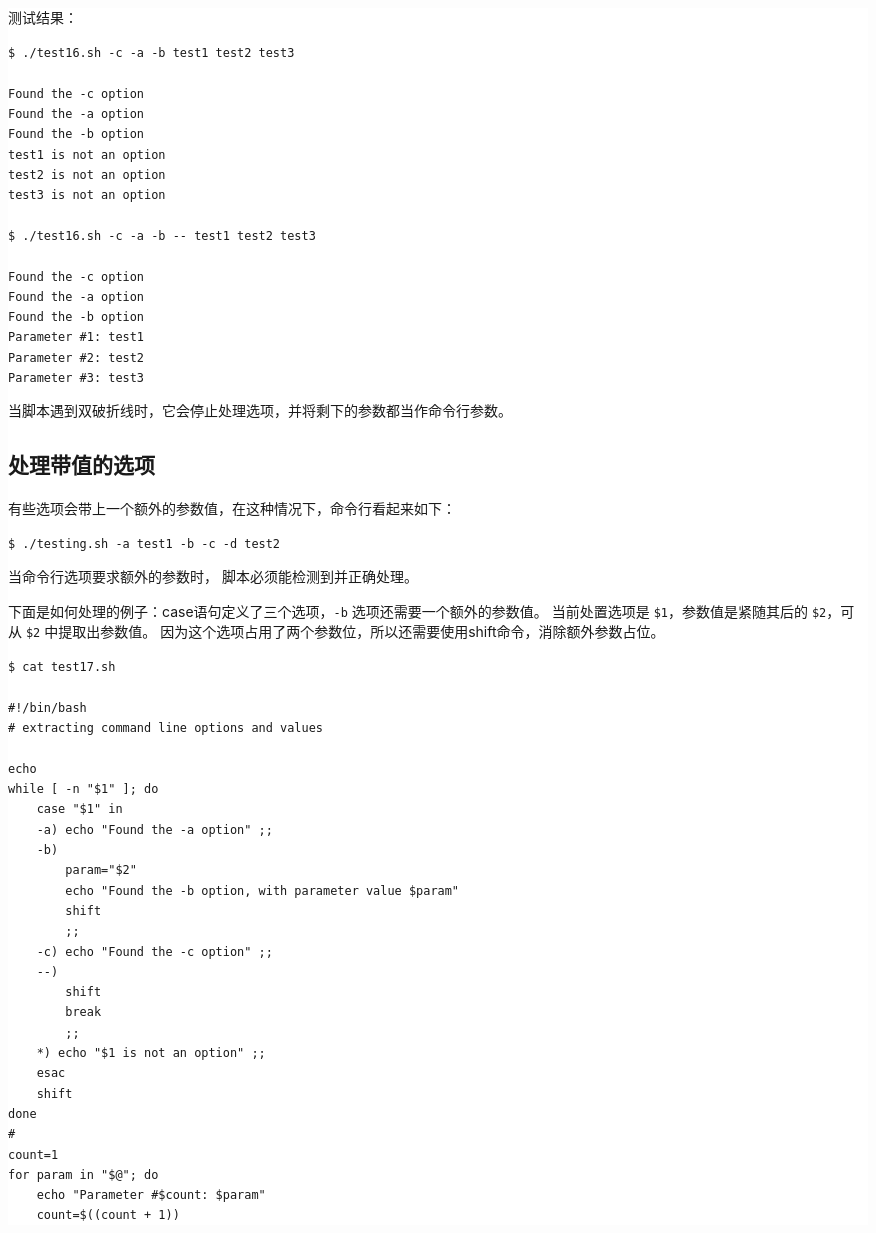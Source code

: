 测试结果：

```Shell
$ ./test16.sh -c -a -b test1 test2 test3

Found the -c option
Found the -a option
Found the -b option
test1 is not an option
test2 is not an option
test3 is not an option

$ ./test16.sh -c -a -b -- test1 test2 test3

Found the -c option
Found the -a option
Found the -b option
Parameter #1: test1
Parameter #2: test2
Parameter #3: test3
```

当脚本遇到双破折线时，它会停止处理选项，并将剩下的参数都当作命令行参数。

## 处理带值的选项

有些选项会带上一个额外的参数值，在这种情况下，命令行看起来如下：

```Shell
$ ./testing.sh -a test1 -b -c -d test2
```

当命令行选项要求额外的参数时， 脚本必须能检测到并正确处理。

下面是如何处理的例子：case语句定义了三个选项，`-b` 选项还需要一个额外的参数值。
当前处置选项是 `$1`，参数值是紧随其后的 `$2`，可从 `$2` 中提取出参数值。
因为这个选项占用了两个参数位，所以还需要使用shift命令，消除额外参数占位。

```Shell
$ cat test17.sh

#!/bin/bash
# extracting command line options and values

echo
while [ -n "$1" ]; do
    case "$1" in
    -a) echo "Found the -a option" ;;
    -b)
        param="$2"
        echo "Found the -b option, with parameter value $param"
        shift
        ;;
    -c) echo "Found the -c option" ;;
    --)
        shift
        break
        ;;
    *) echo "$1 is not an option" ;;
    esac
    shift
done
#
count=1
for param in "$@"; do
    echo "Parameter #$count: $param"
    count=$((count + 1))
```